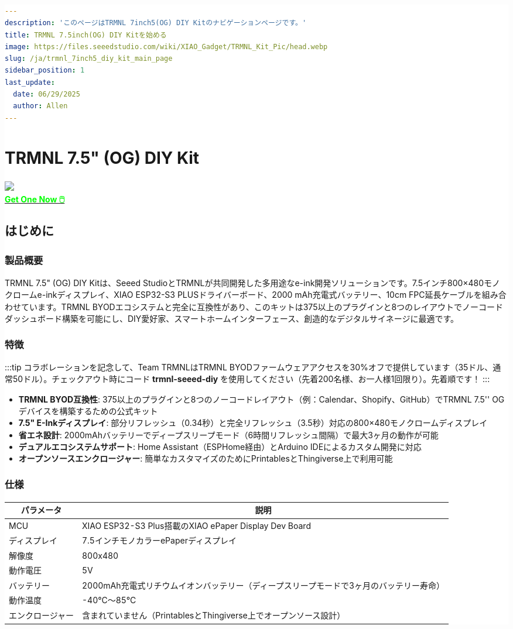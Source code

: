 ```yaml
---
description: 'このページはTRMNL 7inch5(OG) DIY Kitのナビゲーションページです。'
title: TRMNL 7.5inch(OG) DIY Kitを始める
image: https://files.seeedstudio.com/wiki/XIAO_Gadget/TRMNL_Kit_Pic/head.webp
slug: /ja/trmnl_7inch5_diy_kit_main_page
sidebar_position: 1
last_update:
  date: 06/29/2025
  author: Allen
---
```


# TRMNL 7.5" (OG) DIY Kit

<div style={{textAlign:'center'}}><img src="https://files.seeedstudio.com/wiki/XIAO_Gadget/TRMNL_Kit_Pic/head.jpg" style={{width:1000, height:'auto'}}/></div>

<div class="get_one_now_container" style={{textAlign: 'center'}}>
    <a class="get_one_now_item" href="https://www.seeedstudio.com/TRMNL-7-5-Inch-OG-DIY-Kit-p-6481.html" target="_blank">
            <strong><span><font color={'FFFFFF'} size={"4"}> Get One Now 🖱️</font></span></strong>
    </a>
</div>

## はじめに

### 製品概要

TRMNL 7.5" (OG) DIY Kitは、Seeed StudioとTRMNLが共同開発した多用途なe-ink開発ソリューションです。7.5インチ800×480モノクロームe-inkディスプレイ、XIAO ESP32-S3 PLUSドライバーボード、2000 mAh充電式バッテリー、10cm FPC延長ケーブルを組み合わせています。TRMNL BYODエコシステムと完全に互換性があり、このキットは375以上のプラグインと8つのレイアウトでノーコードダッシュボード構築を可能にし、DIY愛好家、スマートホームインターフェース、創造的なデジタルサイネージに最適です。

### 特徴

:::tip
コラボレーションを記念して、Team TRMNLはTRMNL BYODファームウェアアクセスを30%オフで提供しています（35ドル、通常50ドル）。チェックアウト時にコード **trmnl-seeed-diy** を使用してください（先着200名様、お一人様1回限り）。先着順です！
:::

- **TRMNL BYOD互換性**: 375以上のプラグインと8つのノーコードレイアウト（例：Calendar、Shopify、GitHub）でTRMNL 7.5'' OGデバイスを構築するための公式キット
- **7.5" E-Inkディスプレイ**: 部分リフレッシュ（0.34秒）と完全リフレッシュ（3.5秒）対応の800×480モノクロームディスプレイ
- **省エネ設計**: 2000mAhバッテリーでディープスリープモード（6時間リフレッシュ間隔）で最大3ヶ月の動作が可能
- **デュアルエコシステムサポート**: Home Assistant（ESPHome経由）とArduino IDEによるカスタム開発に対応
- **オープンソースエンクロージャー**: 簡単なカスタマイズのためにPrintablesとThingiverse上で利用可能

### 仕様

| パラメータ | 説明 |
| --- | --- |
| MCU | XIAO ESP32-S3 Plus搭載のXIAO ePaper Display Dev Board |
| ディスプレイ | 7.5インチモノカラーePaperディスプレイ |
| 解像度 | 800x480 |
| 動作電圧 | 5V |
| バッテリー | 2000mAh充電式リチウムイオンバッテリー（ディープスリープモードで3ヶ月のバッテリー寿命） |
| 動作温度 | -40°C～85°C |
| エンクロージャー | 含まれていません（PrintablesとThingiverse上でオープンソース設計） |
